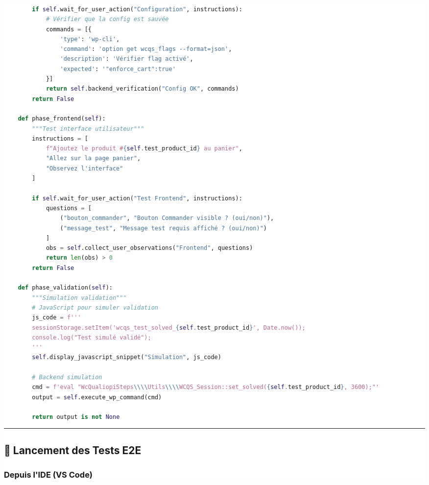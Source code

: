```python
        if self.wait_for_user_action("Configuration", instructions):
            # Vérifier que la config est sauvée
            commands = [{
                'type': 'wp-cli',
                'command': 'option get wcqs_flags --format=json',
                'description': 'Vérifier flag activé',
                'expected': '"enforce_cart":true'
            }]
            return self.backend_verification("Config OK", commands)
        return False

    def phase_frontend(self):
        """Test interface utilisateur"""
        instructions = [
            f"Ajoutez le produit #{self.test_product_id} au panier",
            "Allez sur la page panier",
            "Observez l'interface"
        ]

        if self.wait_for_user_action("Test Frontend", instructions):
            questions = [
                ("bouton_commander", "Bouton Commander visible ? (oui/non)"),
                ("message_test", "Message test requis affiché ? (oui/non)")
            ]
            obs = self.collect_user_observations("Frontend", questions)
            return len(obs) > 0
        return False

    def phase_validation(self):
        """Simulation validation"""
        # JavaScript pour simuler validation
        js_code = f'''
        sessionStorage.setItem('wcqs_test_solved_{self.test_product_id}', Date.now());
        console.log("Test simulé validé");
        '''
        self.display_javascript_snippet("Simulation", js_code)

        # Backend simulation
        cmd = f'eval "WcQualiopiSteps\\\\Utils\\\\WCQS_Session::set_solved({self.test_product_id}, 3600);"'
        output = self.execute_wp_command(cmd)

        return output is not None
```

---

## 🚀 **Lancement des Tests E2E**

### **Depuis l'IDE (VS Code)**
